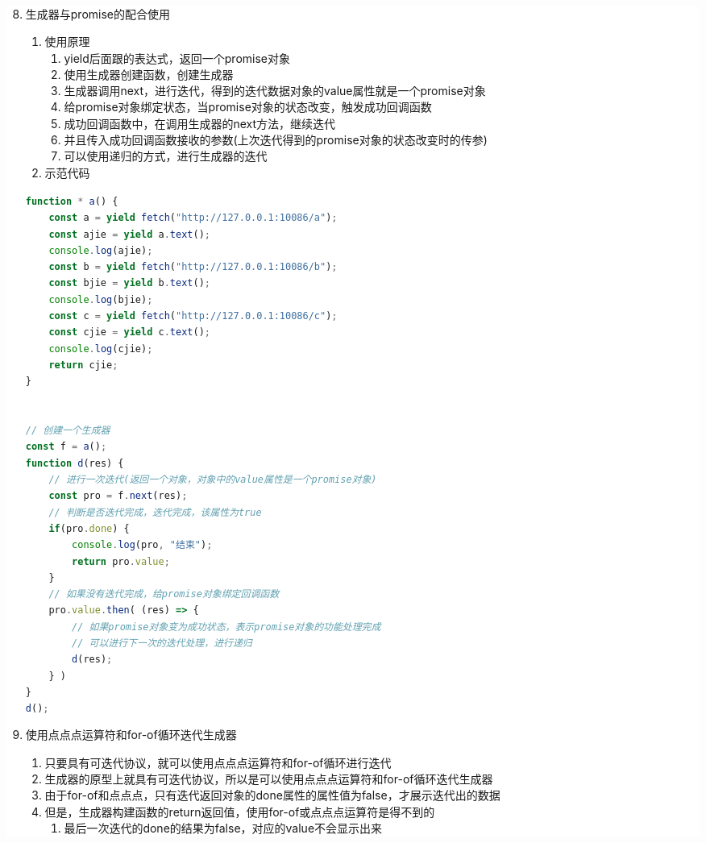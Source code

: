 
8. 生成器与promise的配合使用
   1) 使用原理
      1) yield后面跟的表达式，返回一个promise对象
      2) 使用生成器创建函数，创建生成器
      3) 生成器调用next，进行迭代，得到的迭代数据对象的value属性就是一个promise对象
      4) 给promise对象绑定状态，当promise对象的状态改变，触发成功回调函数
      5) 成功回调函数中，在调用生成器的next方法，继续迭代
      6) 并且传入成功回调函数接收的参数(上次迭代得到的promise对象的状态改变时的传参)
      7) 可以使用递归的方式，进行生成器的迭代
   2) 示范代码
   ```js
   function * a() {
       const a = yield fetch("http://127.0.0.1:10086/a");
       const ajie = yield a.text();
       console.log(ajie);
       const b = yield fetch("http://127.0.0.1:10086/b");
       const bjie = yield b.text();
       console.log(bjie);
       const c = yield fetch("http://127.0.0.1:10086/c");
       const cjie = yield c.text();
       console.log(cjie);
       return cjie;
   }


   // 创建一个生成器
   const f = a();
   function d(res) {
       // 进行一次迭代(返回一个对象，对象中的value属性是一个promise对象)
       const pro = f.next(res);
       // 判断是否迭代完成，迭代完成，该属性为true
       if(pro.done) {
           console.log(pro, "结束");
           return pro.value;
       }
       // 如果没有迭代完成，给promise对象绑定回调函数
       pro.value.then( (res) => {
           // 如果promise对象变为成功状态，表示promise对象的功能处理完成
           // 可以进行下一次的迭代处理，进行递归
           d(res);
       } )
   }
   d();
   ```


9. 使用点点点运算符和for-of循环迭代生成器
   1) 只要具有可迭代协议，就可以使用点点点运算符和for-of循环进行迭代
   2) 生成器的原型上就具有可迭代协议，所以是可以使用点点点运算符和for-of循环迭代生成器
   3) 由于for-of和点点点，只有迭代返回对象的done属性的属性值为false，才展示迭代出的数据
   4) 但是，生成器构建函数的return返回值，使用for-of或点点点运算符是得不到的
      1) 最后一次迭代的done的结果为false，对应的value不会显示出来
